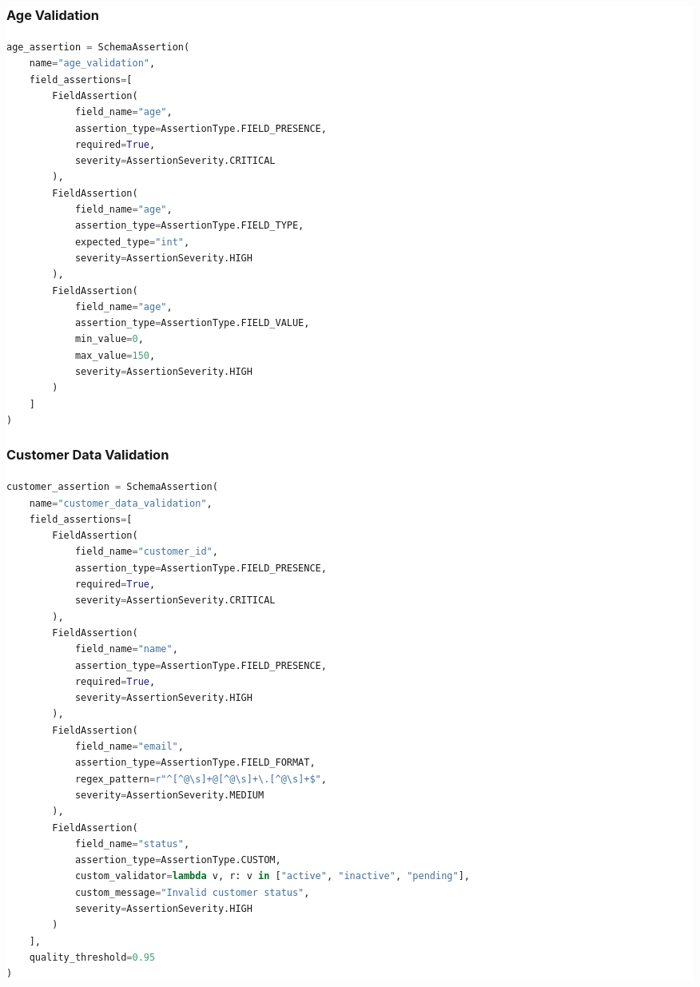 ### Age Validation

```python
age_assertion = SchemaAssertion(
    name="age_validation",
    field_assertions=[
        FieldAssertion(
            field_name="age",
            assertion_type=AssertionType.FIELD_PRESENCE,
            required=True,
            severity=AssertionSeverity.CRITICAL
        ),
        FieldAssertion(
            field_name="age",
            assertion_type=AssertionType.FIELD_TYPE,
            expected_type="int",
            severity=AssertionSeverity.HIGH
        ),
        FieldAssertion(
            field_name="age",
            assertion_type=AssertionType.FIELD_VALUE,
            min_value=0,
            max_value=150,
            severity=AssertionSeverity.HIGH
        )
    ]
)
```

### Customer Data Validation

```python
customer_assertion = SchemaAssertion(
    name="customer_data_validation",
    field_assertions=[
        FieldAssertion(
            field_name="customer_id",
            assertion_type=AssertionType.FIELD_PRESENCE,
            required=True,
            severity=AssertionSeverity.CRITICAL
        ),
        FieldAssertion(
            field_name="name",
            assertion_type=AssertionType.FIELD_PRESENCE,
            required=True,
            severity=AssertionSeverity.HIGH
        ),
        FieldAssertion(
            field_name="email",
            assertion_type=AssertionType.FIELD_FORMAT,
            regex_pattern=r"^[^@\s]+@[^@\s]+\.[^@\s]+$",
            severity=AssertionSeverity.MEDIUM
        ),
        FieldAssertion(
            field_name="status",
            assertion_type=AssertionType.CUSTOM,
            custom_validator=lambda v, r: v in ["active", "inactive", "pending"],
            custom_message="Invalid customer status",
            severity=AssertionSeverity.HIGH
        )
    ],
    quality_threshold=0.95
)
```
